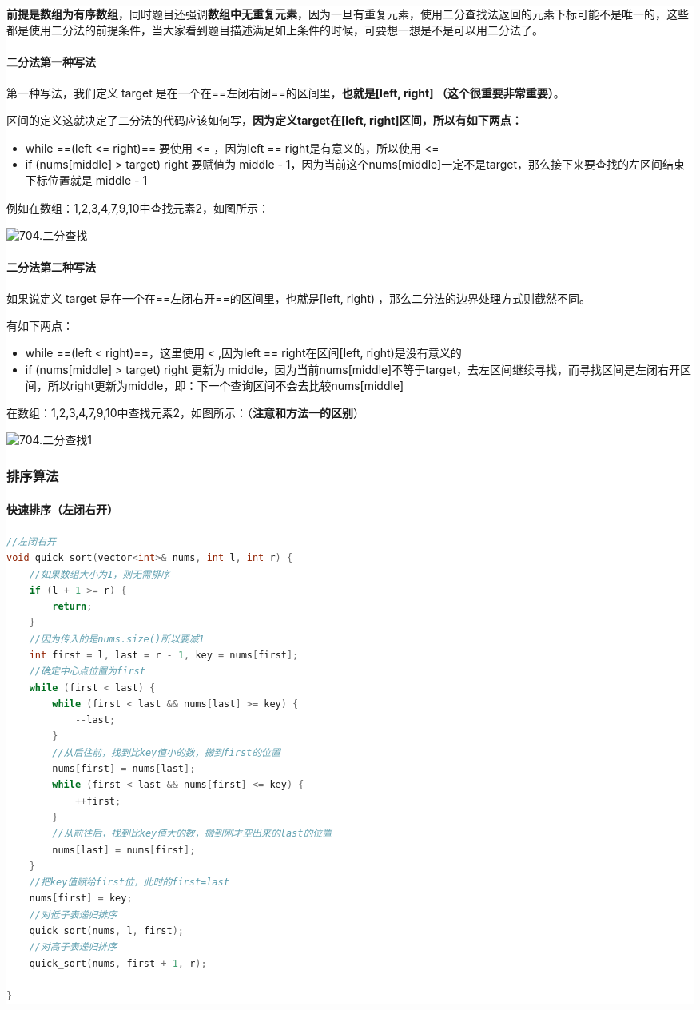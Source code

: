 **前提是数组为有序数组**，同时题目还强调**数组中无重复元素**，因为一旦有重复元素，使用二分查找法返回的元素下标可能不是唯一的，这些都是使用二分法的前提条件，当大家看到题目描述满足如上条件的时候，可要想一想是不是可以用二分法了。

#### 二分法第一种写法

第一种写法，我们定义 target 是在一个在==左闭右闭==的区间里，**也就是[left, right] （这个很重要非常重要）**。

区间的定义这就决定了二分法的代码应该如何写，**因为定义target在[left, right]区间，所以有如下两点：**

- while ==(left <= right)== 要使用 <= ，因为left == right是有意义的，所以使用 <=
- if (nums[middle] > target) right 要赋值为 middle - 1，因为当前这个nums[middle]一定不是target，那么接下来要查找的左区间结束下标位置就是 middle - 1

例如在数组：1,2,3,4,7,9,10中查找元素2，如图所示：

![704.二分查找](/assets/20210311153055723.jpg)

#### 二分法第二种写法

如果说定义 target 是在一个在==左闭右开==的区间里，也就是[left, right) ，那么二分法的边界处理方式则截然不同。

有如下两点：

- while ==(left < right)==，这里使用 < ,因为left == right在区间[left, right)是没有意义的
- if (nums[middle] > target) right 更新为 middle，因为当前nums[middle]不等于target，去左区间继续寻找，而寻找区间是左闭右开区间，所以right更新为middle，即：下一个查询区间不会去比较nums[middle]

在数组：1,2,3,4,7,9,10中查找元素2，如图所示：（**注意和方法一的区别**）

![704.二分查找1](/assets/20210311153123632.jpg)





### 排序算法

#### 快速排序（左闭右开）

```cpp
//左闭右开
void quick_sort(vector<int>& nums, int l, int r) {
	//如果数组大小为1，则无需排序
	if (l + 1 >= r) {
		return;
	}
	//因为传入的是nums.size()所以要减1
	int first = l, last = r - 1, key = nums[first];
	//确定中心点位置为first
	while (first < last) {
		while (first < last && nums[last] >= key) {
			--last;
		}
		//从后往前，找到比key值小的数，搬到first的位置
		nums[first] = nums[last];
		while (first < last && nums[first] <= key) {
			++first;
		}
		//从前往后，找到比key值大的数，搬到刚才空出来的last的位置
		nums[last] = nums[first];
	}
	//把key值赋给first位，此时的first=last
	nums[first] = key;
	//对低子表递归排序
	quick_sort(nums, l, first);
	//对高子表递归排序
	quick_sort(nums, first + 1, r);
	
}
```